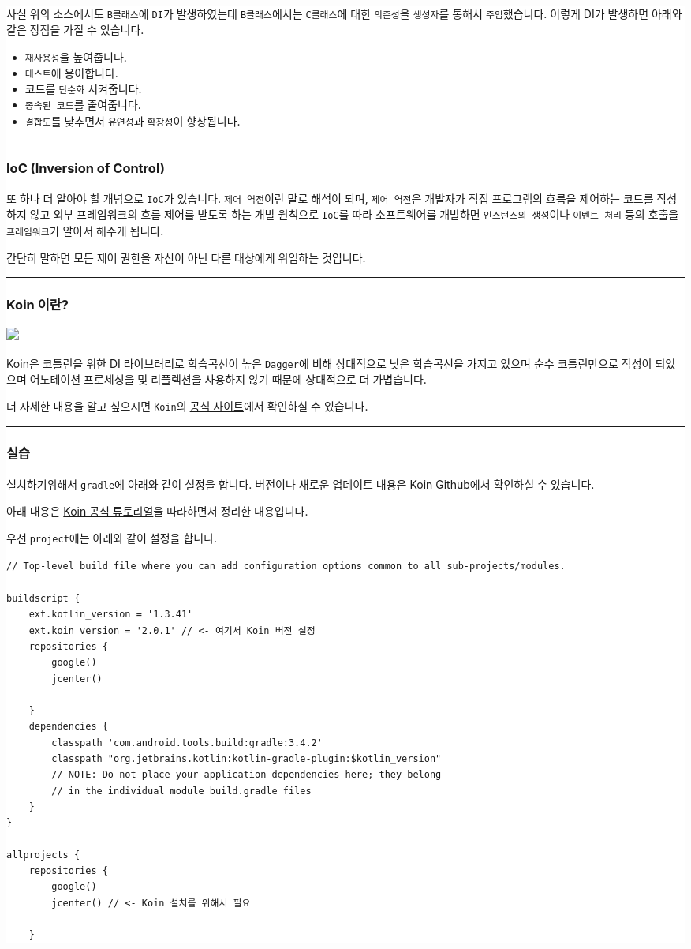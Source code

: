사실 위의 소스에서도 `B클래스`에 `DI`가 발생하였는데 `B클래스`에서는 `C클래스`에 대한 `의존성`을 `생성자`를 통해서 `주입`했습니다.
이렇게 DI가 발생하면 아래와 같은 장점을 가질 수 있습니다.

- `재사용성`을 높여줍니다.
- `테스트`에 용이합니다.
- 코드를 `단순화` 시켜줍니다.
- `종속된 코드`를 줄여줍니다.
- `결합도`를 낮추면서 `유연성`과 `확장성`이 향상됩니다.

---

### IoC (Inversion of Control)

또 하나 더 알아야 할 개념으로 `IoC`가 있습니다. `제어 역전`이란 말로 해석이 되며, `제어 역전`은 개발자가 직접 프로그램의 흐름을 제어하는 코드를 
작성하지 않고 외부 프레임워크의 흐름 제어를 받도록 하는 개발 원칙으로 `IoC`를 따라 소프트웨어를 개발하면 `인스턴스의 생성`이나 `이벤트 처리` 등의 
호출을 `프레임워크`가 알아서 해주게 됩니다.

간단히 말하면 모든 제어 권한을 자신이 아닌 다른 대상에게 위임하는 것입니다.

---

### Koin 이란?

![](https://github.com/InsertKoinIO/koin/raw/master/img/koin_2.0.jpg)

Koin은 코틀린을 위한 DI 라이브러리로 학습곡선이 높은 `Dagger`에 비해 상대적으로 낮은 학습곡선을 가지고 있으며
순수 코틀린만으로 작성이 되었으며 어노테이션 프로세싱을 및 리플렉션을 사용하지 않기 때문에 상대적으로 더 가볍습니다.

더 자세한 내용을 알고 싶으시면  `Koin`의 [공식 사이트](https://insert-koin.io)에서 확인하실 수 있습니다.

---

### 실습

설치하기위해서 `gradle`에 아래와 같이 설정을 합니다. 버전이나 새로운 업데이트 내용은 [Koin Github](https://github.com/InsertKoinIO/koin)에서
확인하실 수 있습니다.

아래 내용은 [Koin 공식 튜토리얼](https://beta.insert-koin.io/docs/2.0/getting-started/android/)을 따라하면서 정리한 내용입니다.

우선 `project`에는 아래와 같이 설정을 합니다.

```
// Top-level build file where you can add configuration options common to all sub-projects/modules.

buildscript {
    ext.kotlin_version = '1.3.41'
    ext.koin_version = '2.0.1' // <- 여기서 Koin 버전 설정
    repositories {
        google()
        jcenter()
        
    }
    dependencies {
        classpath 'com.android.tools.build:gradle:3.4.2'
        classpath "org.jetbrains.kotlin:kotlin-gradle-plugin:$kotlin_version"
        // NOTE: Do not place your application dependencies here; they belong
        // in the individual module build.gradle files
    }
}

allprojects {
    repositories {
        google()
        jcenter() // <- Koin 설치를 위해서 필요
        
    }
```